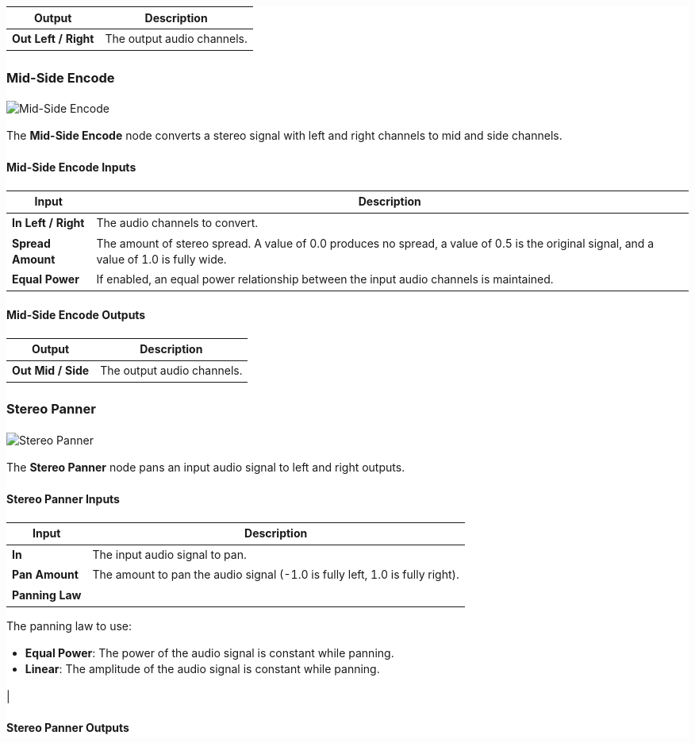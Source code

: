 | Output | Description |
| --- | --- |
| **Out Left / Right** | The output audio channels. |

### Mid-Side Encode

![Mid-Side Encode](https://d1iv7db44yhgxn.cloudfront.net/documentation/images/006660c4-0459-4406-958a-3d9d5c4411e5/spatialization_mid-side_encode.png)

The **Mid-Side Encode** node converts a stereo signal with left and right channels to mid and side channels.

#### Mid-Side Encode Inputs

| Input | Description |
| --- | --- |
| **In Left / Right** | The audio channels to convert. |
| **Spread Amount** | The amount of stereo spread. A value of 0.0 produces no spread, a value of 0.5 is the original signal, and a value of 1.0 is fully wide. |
| **Equal Power** | If enabled, an equal power relationship between the input audio channels is maintained. |

#### Mid-Side Encode Outputs

| Output | Description |
| --- | --- |
| **Out Mid / Side** | The output audio channels. |

### Stereo Panner

![Stereo Panner](https://d1iv7db44yhgxn.cloudfront.net/documentation/images/2e34f73f-1d34-41c3-85c0-ebe19a7438ad/spatialization_stereo_panner.png)

The **Stereo Panner** node pans an input audio signal to left and right outputs.

#### Stereo Panner Inputs

| Input | Description |
| --- | --- |
| **In** | The input audio signal to pan. |
| **Pan Amount** | The amount to pan the audio signal (-1.0 is fully left, 1.0 is fully right). |
| **Panning Law** | 
The panning law to use:

-   **Equal Power**: The power of the audio signal is constant while panning.
-   **Linear**: The amplitude of the audio signal is constant while panning.



 |

#### Stereo Panner Outputs
